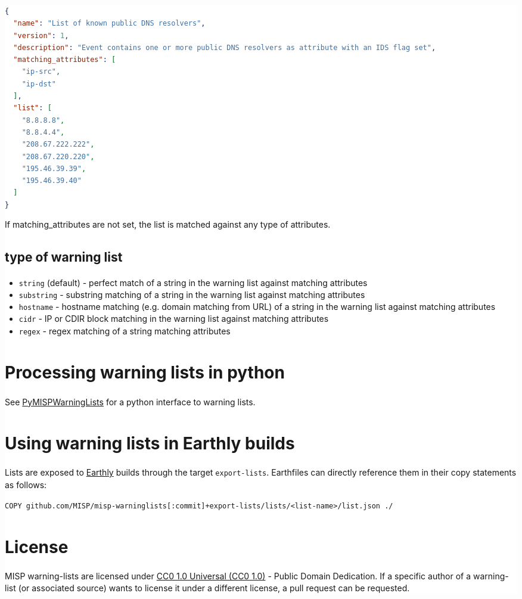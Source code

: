 ~~~~json
{
  "name": "List of known public DNS resolvers",
  "version": 1,
  "description": "Event contains one or more public DNS resolvers as attribute with an IDS flag set",
  "matching_attributes": [
    "ip-src",
    "ip-dst"
  ],
  "list": [
    "8.8.8.8",
    "8.8.4.4",
    "208.67.222.222",
    "208.67.220.220",
    "195.46.39.39",
    "195.46.39.40"
  ]
}
~~~~

If matching_attributes are not set, the list is matched against any type of attributes.

## type of warning list

- ```string``` (default) - perfect match of a string in the warning list against matching attributes
- ```substring``` - substring matching of a string in the warning list against matching attributes
- ```hostname``` - hostname matching (e.g. domain matching from URL) of a string in the warning list against matching attributes
- ```cidr``` - IP or CDIR block matching in the warning list against matching attributes
- ```regex``` - regex matching of a string matching attributes

# Processing warning lists in python

See [PyMISPWarningLists](https://github.com/MISP/PyMISPWarningLists) for a
python interface to warning lists.

# Using warning lists in Earthly builds

Lists are exposed to [Earthly](https://github.com/earthly/earthly) builds through the target `export-lists`. Earthfiles can directly reference them in their copy statements as follows:
```earthly
COPY github.com/MISP/misp-warninglists[:commit]+export-lists/lists/<list-name>/list.json ./
```

# License

MISP warning-lists are licensed under [CC0 1.0 Universal (CC0 1.0)](https://creativecommons.org/publicdomain/zero/1.0/) -  Public Domain Dedication. If a specific author of a warning-list (or associated source) wants to license it under a different license, a pull request can be requested.
